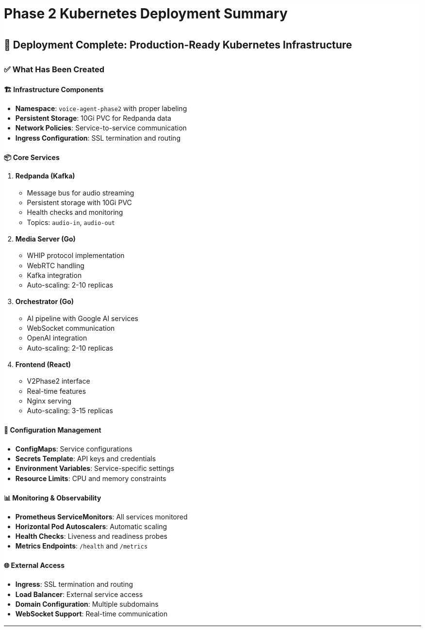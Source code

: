 # Phase 2 Kubernetes Deployment Summary

## 🎉 **Deployment Complete: Production-Ready Kubernetes Infrastructure**

### **✅ What Has Been Created**

#### **🏗️ Infrastructure Components**
- **Namespace**: `voice-agent-phase2` with proper labeling
- **Persistent Storage**: 10Gi PVC for Redpanda data
- **Network Policies**: Service-to-service communication
- **Ingress Configuration**: SSL termination and routing

#### **📦 Core Services**
1. **Redpanda (Kafka)**
   - Message bus for audio streaming
   - Persistent storage with 10Gi PVC
   - Health checks and monitoring
   - Topics: `audio-in`, `audio-out`

2. **Media Server (Go)**
   - WHIP protocol implementation
   - WebRTC handling
   - Kafka integration
   - Auto-scaling: 2-10 replicas

3. **Orchestrator (Go)**
   - AI pipeline with Google AI services
   - WebSocket communication
   - OpenAI integration
   - Auto-scaling: 2-10 replicas

4. **Frontend (React)**
   - V2Phase2 interface
   - Real-time features
   - Nginx serving
   - Auto-scaling: 3-15 replicas

#### **🔧 Configuration Management**
- **ConfigMaps**: Service configurations
- **Secrets Template**: API keys and credentials
- **Environment Variables**: Service-specific settings
- **Resource Limits**: CPU and memory constraints

#### **📊 Monitoring & Observability**
- **Prometheus ServiceMonitors**: All services monitored
- **Horizontal Pod Autoscalers**: Automatic scaling
- **Health Checks**: Liveness and readiness probes
- **Metrics Endpoints**: `/health` and `/metrics`

#### **🌐 External Access**
- **Ingress**: SSL termination and routing
- **Load Balancer**: External service access
- **Domain Configuration**: Multiple subdomains
- **WebSocket Support**: Real-time communication

---